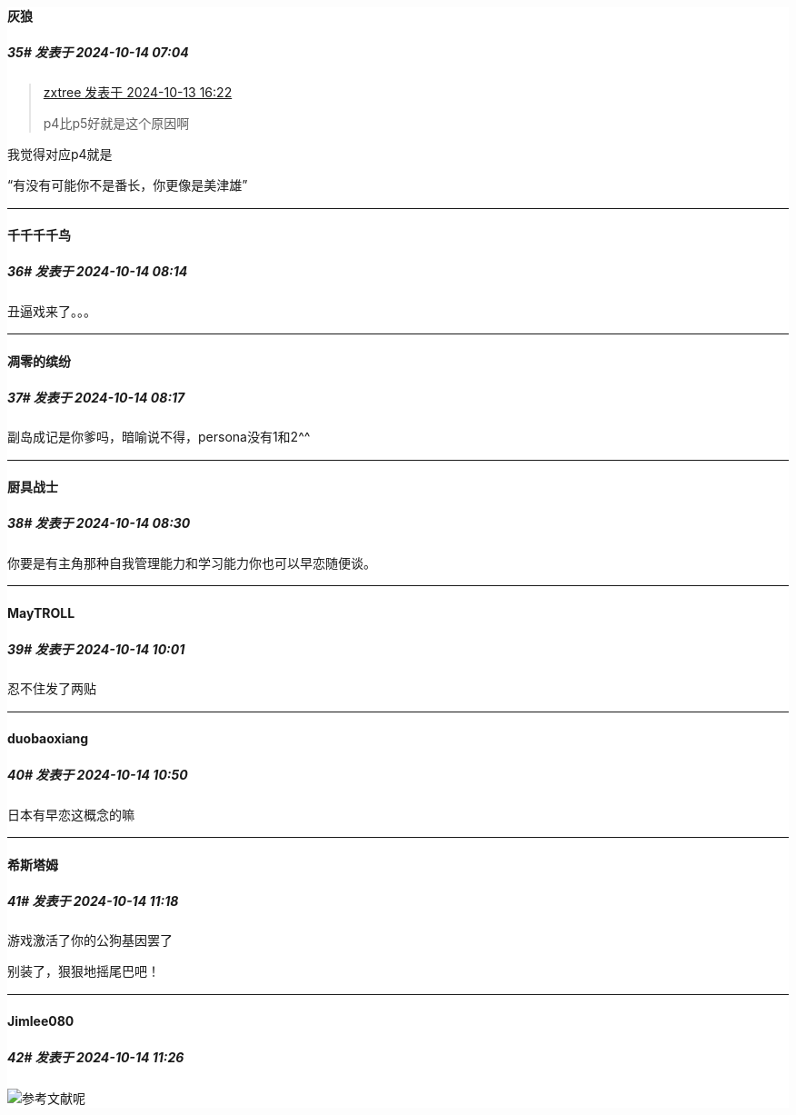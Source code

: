 ####  灰狼  
##### 35#       发表于 2024-10-14 07:04

<blockquote><a href="httphttps://bbs.saraba1st.com/2b/forum.php?mod=redirect&amp;goto=findpost&amp;pid=66440746&amp;ptid=2202993" target="_blank">zxtree 发表于 2024-10-13 16:22</a>

p4比p5好就是这个原因啊</blockquote>
我觉得对应p4就是

“有没有可能你不是番长，你更像是美津雄”

*****

####  千千千千鸟  
##### 36#       发表于 2024-10-14 08:14

丑逼戏来了。。。

*****

####  凋零的缤纷  
##### 37#       发表于 2024-10-14 08:17

副岛成记是你爹吗，暗喻说不得，persona没有1和2^^

*****

####  厨具战士  
##### 38#       发表于 2024-10-14 08:30

你要是有主角那种自我管理能力和学习能力你也可以早恋随便谈。

*****

####  MayTROLL  
##### 39#       发表于 2024-10-14 10:01

忍不住发了两贴

*****

####  duobaoxiang  
##### 40#       发表于 2024-10-14 10:50

日本有早恋这概念的嘛


*****

####  希斯塔姆  
##### 41#       发表于 2024-10-14 11:18

游戏激活了你的公狗基因罢了

别装了，狠狠地摇尾巴吧！


*****

####  Jimlee080  
##### 42#       发表于 2024-10-14 11:26

<img src="https://static.saraba1st.com/image/smiley/face2017/037.png" referrerpolicy="no-referrer">参考文献呢

